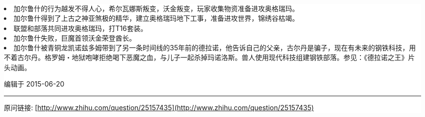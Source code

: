 <li>加尔鲁什的行为越发不得人心，希尔瓦娜斯叛变，沃金叛变，玩家收集物资准备进攻奥格瑞玛。</li><li>加尔鲁什得到了上古之神亚煞极的精华，建立奥格瑞玛地下工事，准备进攻世界，锦绣谷枯竭。</li><li>联盟和部落共同进攻奥格瑞玛，打T16套装。</li><li>加尔鲁什失败，巨魔首领沃金荣登酋长。</li><li>加尔鲁什被青铜龙凯诺兹多姆带到了另一条时间线的35年前的德拉诺，他告诉自己的父亲，古尔丹是骗子，现在有未来的钢铁科技，用不着古尔丹。格罗姆・地狱咆哮拒绝喝下恶魔之血，与儿子一起杀掉玛诺洛斯。兽人使用现代科技组建钢铁部落。参见：《德拉诺之王》片头动画。</li></ol>



编辑于 2015-06-20



---
原问链接: [http://www.zhihu.com/question/25157435](http://www.zhihu.com/question/25157435)